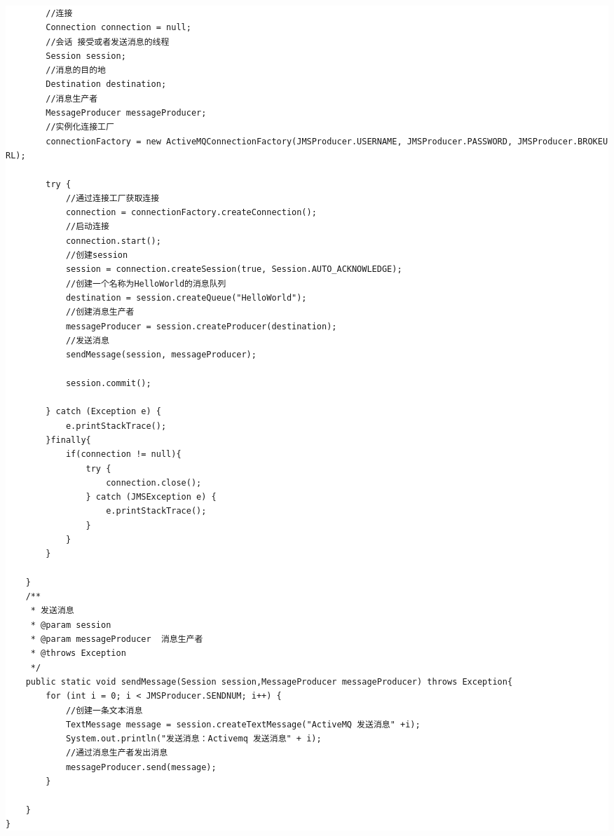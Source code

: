 ```
        //连接
        Connection connection = null;
        //会话 接受或者发送消息的线程
        Session session;
        //消息的目的地
        Destination destination;
        //消息生产者
        MessageProducer messageProducer;
        //实例化连接工厂
        connectionFactory = new ActiveMQConnectionFactory(JMSProducer.USERNAME, JMSProducer.PASSWORD, JMSProducer.BROKEURL);

        try {
            //通过连接工厂获取连接
            connection = connectionFactory.createConnection();
            //启动连接
            connection.start();
            //创建session
            session = connection.createSession(true, Session.AUTO_ACKNOWLEDGE);
            //创建一个名称为HelloWorld的消息队列
            destination = session.createQueue("HelloWorld");
            //创建消息生产者
            messageProducer = session.createProducer(destination);
            //发送消息
            sendMessage(session, messageProducer);

            session.commit();

        } catch (Exception e) {
            e.printStackTrace();
        }finally{
            if(connection != null){
                try {
                    connection.close();
                } catch (JMSException e) {
                    e.printStackTrace();
                }
            }
        }

    }
    /**
     * 发送消息
     * @param session
     * @param messageProducer  消息生产者
     * @throws Exception
     */
    public static void sendMessage(Session session,MessageProducer messageProducer) throws Exception{
        for (int i = 0; i < JMSProducer.SENDNUM; i++) {
            //创建一条文本消息 
            TextMessage message = session.createTextMessage("ActiveMQ 发送消息" +i);
            System.out.println("发送消息：Activemq 发送消息" + i);
            //通过消息生产者发出消息 
            messageProducer.send(message);
        }

    }
}
```
